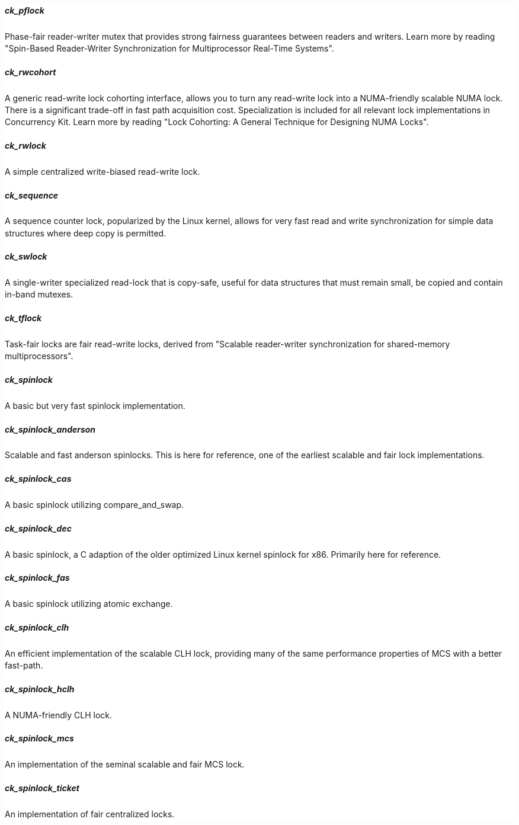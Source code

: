 ##### ck_pflock

Phase-fair reader-writer mutex that provides strong fairness guarantees between readers and writers. Learn more by reading "Spin-Based Reader-Writer Synchronization for Multiprocessor Real-Time Systems".

##### ck_rwcohort

A generic read-write lock cohorting interface, allows you to turn any read-write lock into a NUMA-friendly scalable NUMA lock. There is a significant trade-off in fast path acquisition cost. Specialization is included for all relevant lock implementations in Concurrency Kit. Learn more by reading "Lock Cohorting: A General Technique for Designing NUMA Locks".

##### ck_rwlock

A simple centralized write-biased read-write lock.

##### ck_sequence

A sequence counter lock, popularized by the Linux kernel, allows for very fast read and write synchronization for simple data structures where deep copy is permitted.

##### ck_swlock

A single-writer specialized read-lock that is copy-safe, useful for data structures that must remain small, be copied and contain in-band mutexes.

##### ck_tflock

Task-fair locks are fair read-write locks, derived from "Scalable reader-writer synchronization for shared-memory multiprocessors".

##### ck_spinlock

A basic but very fast spinlock implementation.

##### ck_spinlock_anderson

Scalable and fast anderson spinlocks. This is here for reference, one of the earliest scalable and fair lock implementations.

##### ck_spinlock_cas

A basic spinlock utilizing compare_and_swap.

##### ck_spinlock_dec

A basic spinlock, a C adaption of the older optimized Linux kernel spinlock for x86. Primarily here for reference.

##### ck_spinlock_fas

A basic spinlock utilizing atomic exchange.

##### ck_spinlock_clh

An efficient implementation of the scalable CLH lock, providing many of the same performance properties of MCS with a better fast-path.

##### ck_spinlock_hclh

A NUMA-friendly CLH lock.

##### ck_spinlock_mcs

An implementation of the seminal scalable and fair MCS lock.

##### ck_spinlock_ticket

An implementation of fair centralized locks.

